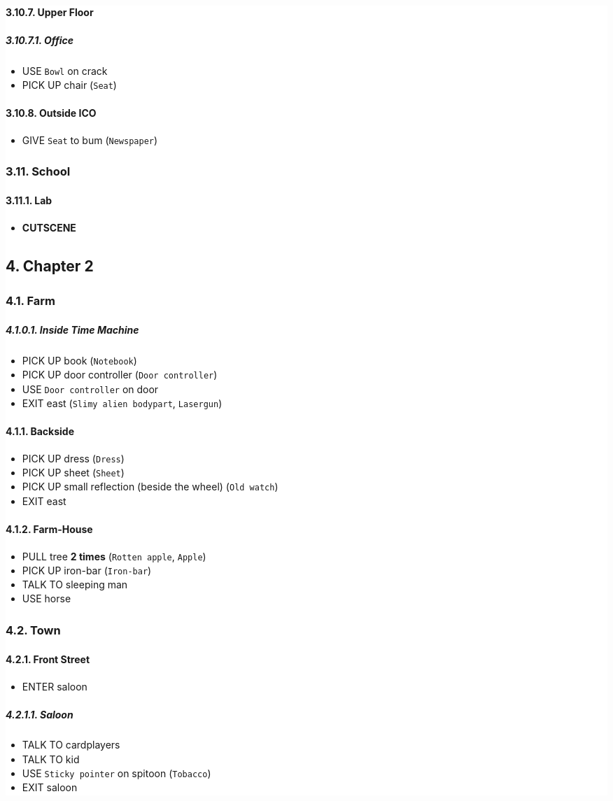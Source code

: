 #### 3.10.7. Upper Floor

##### 3.10.7.1. Office

- USE `Bowl` on crack
- PICK UP chair (`Seat`)

#### 3.10.8. Outside ICO

- GIVE `Seat` to bum (`Newspaper`)

### 3.11. School

#### 3.11.1. Lab

- **CUTSCENE**

## 4. Chapter 2

### 4.1. Farm

##### 4.1.0.1. Inside Time Machine

- PICK UP book (`Notebook`)
- PICK UP door controller (`Door controller`)
- USE `Door controller` on door
- EXIT east (`Slimy alien bodypart`, `Lasergun`)

#### 4.1.1. Backside

- PICK UP dress (`Dress`)
- PICK UP sheet (`Sheet`)
- PICK UP small reflection (beside the wheel) (`Old watch`)
- EXIT east

#### 4.1.2. Farm-House

- PULL tree **2 times** (`Rotten apple`, `Apple`)
- PICK UP iron-bar (`Iron-bar`)
- TALK TO sleeping man
- USE horse

### 4.2. Town

#### 4.2.1. Front Street

- ENTER saloon

##### 4.2.1.1. Saloon

- TALK TO cardplayers
- TALK TO kid
- USE `Sticky pointer` on spitoon (`Tobacco`)
- EXIT saloon
